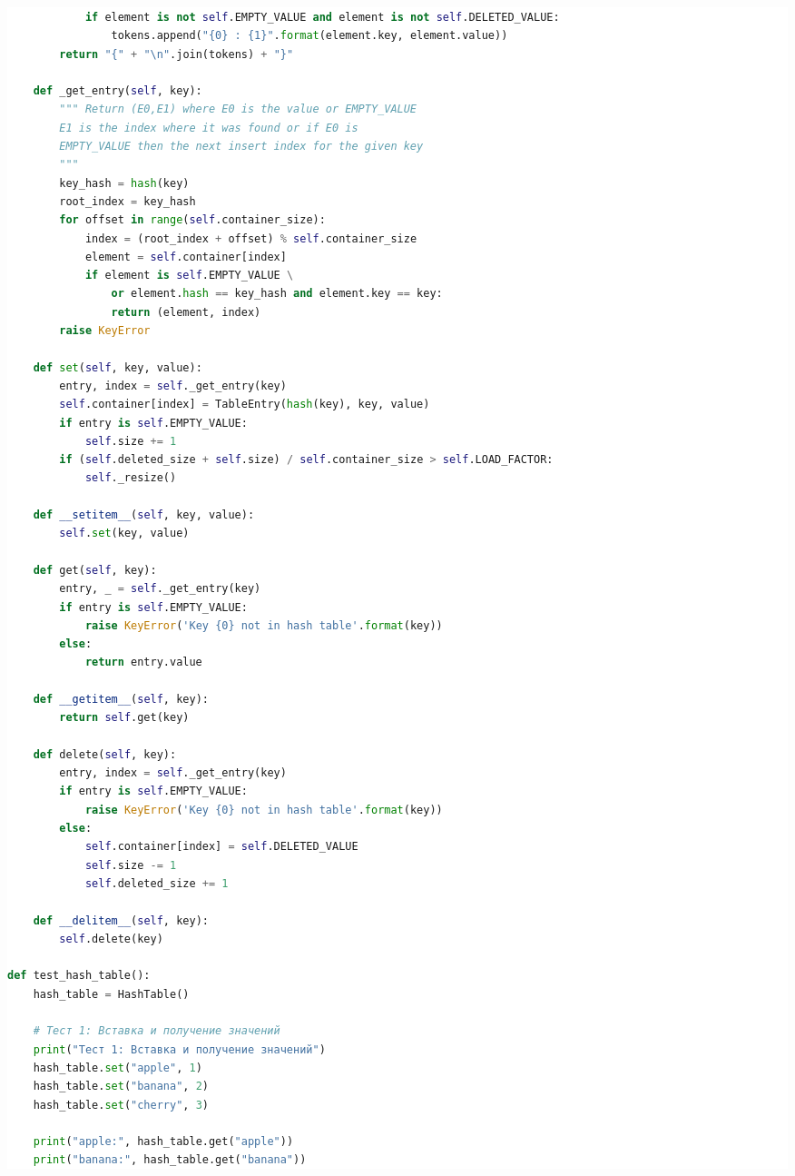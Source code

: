 ```python
            if element is not self.EMPTY_VALUE and element is not self.DELETED_VALUE:
                tokens.append("{0} : {1}".format(element.key, element.value))
        return "{" + "\n".join(tokens) + "}"

    def _get_entry(self, key):
        """ Return (E0,E1) where E0 is the value or EMPTY_VALUE
        E1 is the index where it was found or if E0 is
        EMPTY_VALUE then the next insert index for the given key
        """
        key_hash = hash(key)
        root_index = key_hash
        for offset in range(self.container_size):
            index = (root_index + offset) % self.container_size
            element = self.container[index]
            if element is self.EMPTY_VALUE \
                or element.hash == key_hash and element.key == key:
                return (element, index)
        raise KeyError

    def set(self, key, value):
        entry, index = self._get_entry(key)
        self.container[index] = TableEntry(hash(key), key, value)
        if entry is self.EMPTY_VALUE:
            self.size += 1
        if (self.deleted_size + self.size) / self.container_size > self.LOAD_FACTOR:
            self._resize()
    
    def __setitem__(self, key, value):
        self.set(key, value)

    def get(self, key):
        entry, _ = self._get_entry(key)
        if entry is self.EMPTY_VALUE:
            raise KeyError('Key {0} not in hash table'.format(key))
        else:
            return entry.value
            
    def __getitem__(self, key):
        return self.get(key)

    def delete(self, key):
        entry, index = self._get_entry(key)
        if entry is self.EMPTY_VALUE:
            raise KeyError('Key {0} not in hash table'.format(key))
        else:
            self.container[index] = self.DELETED_VALUE
            self.size -= 1
            self.deleted_size += 1
    
    def __delitem__(self, key):
        self.delete(key)
        
def test_hash_table():
    hash_table = HashTable()

    # Тест 1: Вставка и получение значений
    print("Тест 1: Вставка и получение значений")
    hash_table.set("apple", 1)
    hash_table.set("banana", 2)
    hash_table.set("cherry", 3)

    print("apple:", hash_table.get("apple"))
    print("banana:", hash_table.get("banana"))
```